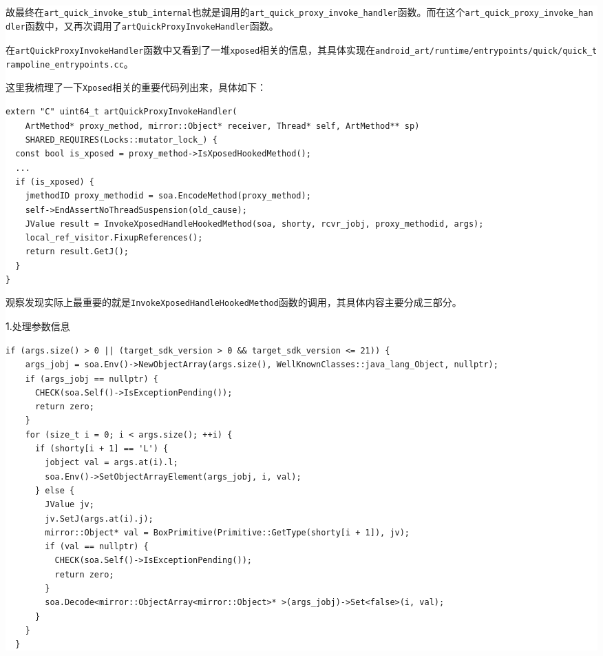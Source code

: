 故最终在`art_quick_invoke_stub_internal`也就是调用的`art_quick_proxy_invoke_handler`函数。而在这个`art_quick_proxy_invoke_handler`函数中，又再次调用了`artQuickProxyInvokeHandler`函数。

 

在`artQuickProxyInvokeHandler`函数中又看到了一堆`xposed`相关的信息，其具体实现在`android_art/runtime/entrypoints/quick/quick_trampoline_entrypoints.cc`。

 

这里我梳理了一下`Xposed`相关的重要代码列出来，具体如下：

```
extern "C" uint64_t artQuickProxyInvokeHandler(
    ArtMethod* proxy_method, mirror::Object* receiver, Thread* self, ArtMethod** sp)
    SHARED_REQUIRES(Locks::mutator_lock_) {
  const bool is_xposed = proxy_method->IsXposedHookedMethod();
  ...
  if (is_xposed) {
    jmethodID proxy_methodid = soa.EncodeMethod(proxy_method);
    self->EndAssertNoThreadSuspension(old_cause);
    JValue result = InvokeXposedHandleHookedMethod(soa, shorty, rcvr_jobj, proxy_methodid, args);
    local_ref_visitor.FixupReferences();
    return result.GetJ();
  }
}
```

观察发现实际上最重要的就是`InvokeXposedHandleHookedMethod`函数的调用，其具体内容主要分成三部分。

 

1.处理参数信息

```
if (args.size() > 0 || (target_sdk_version > 0 && target_sdk_version <= 21)) {
    args_jobj = soa.Env()->NewObjectArray(args.size(), WellKnownClasses::java_lang_Object, nullptr);
    if (args_jobj == nullptr) {
      CHECK(soa.Self()->IsExceptionPending());
      return zero;
    }
    for (size_t i = 0; i < args.size(); ++i) {
      if (shorty[i + 1] == 'L') {
        jobject val = args.at(i).l;
        soa.Env()->SetObjectArrayElement(args_jobj, i, val);
      } else {
        JValue jv;
        jv.SetJ(args.at(i).j);
        mirror::Object* val = BoxPrimitive(Primitive::GetType(shorty[i + 1]), jv);
        if (val == nullptr) {
          CHECK(soa.Self()->IsExceptionPending());
          return zero;
        }
        soa.Decode<mirror::ObjectArray<mirror::Object>* >(args_jobj)->Set<false>(i, val);
      }
    }
  }
```
